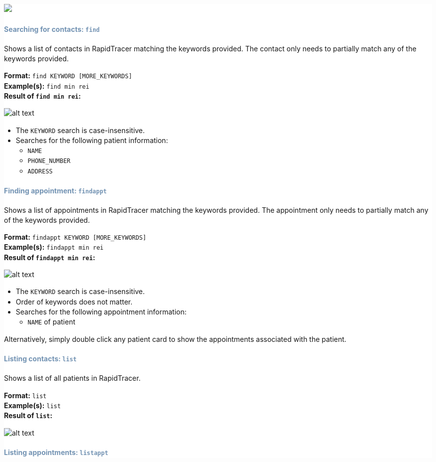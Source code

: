 <img src="images/userguide/reset.png" style="width: 50%;">
<p></p>

<h4 id="find" style="color: #7393B3">
  Searching for contacts: <code>find</code>
</h4>

Shows a list of contacts in RapidTracer matching the keywords provided. The contact only needs to partially match any of the keywords provided.

<b>Format:</b> `find KEYWORD [MORE_KEYWORDS]`<br />
<b>Example(s):</b> `find min rei`<br />
<b>Result of `find min rei`:</b>

![alt text](image-10.png)
- The `KEYWORD` search is case-insensitive.
- Searches for the following patient information:
  - `NAME`
  - `PHONE_NUMBER`
  - `ADDRESS`

<h4 id="findappt" style="color: #7393B3">
  Finding appointment: <code>findappt</code>
</h4>

Shows a list of appointments in RapidTracer matching the keywords provided. The appointment only needs to partially match any of the keywords provided.

<b>Format:</b> `findappt KEYWORD [MORE_KEYWORDS]`<br />
<b>Example(s):</b> `findappt min rei`<br />
<b>Result of `findappt min rei`:</b>

![alt text](image-11.png)
- The `KEYWORD` search is case-insensitive.
- Order of keywords does not matter.
- Searches for the following appointment information:
  - `NAME` of patient

<p></p>
<p>Alternatively, simply double click any patient card to show the appointments associated with the patient.</p>

<h4 id="list" style="color: #7393B3">
  Listing contacts: <code>list</code>
</h4>

Shows a list of all patients in RapidTracer.

<b>Format:</b> `list`<br />
<b>Example(s):</b> `list`<br />
<b>Result of `list`:</b>

![alt text](image-12.png)

<h4 id="listappt" style="color: #7393B3">
  Listing appointments: <code>listappt</code>
</h4>
